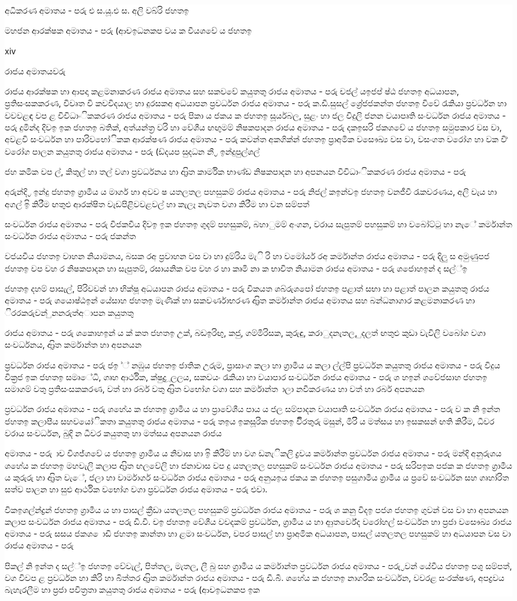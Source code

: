 අධිකරණ අමාතය - පරු එ ස.යූ.එ ස. අලි වබ්රි ජහතඉ

මහජන ආරක්ෂක අමාතය - පරු (ආචඉධනකප වය ක වීයශවේ ය ජහතඉ

xiv

රාජය අමාතයවරු

රාජය ආරක්ෂක හා ආපදා කළමනාකරණ රාජය අමාතය සහ සකවවේ කයුතතු රාජය අමාතය - පරු චජල් යඉජප් ෂ්ඨ ජහතඉ අධයාපන, ප්‍රතිසංසකකරණ, විවෘත වි කවවිදයාල හා දුරසකඅ අධයාපන ප්‍රවර්ධන රාජය අමාතය - පරු ක.ඩී.සුසල් ශ්‍රේජජකන්ත ජහතඉ විවේ රැකියා ප්‍රවර්ධන හා වවවළඳ වප ළ විවිධාංිකකරණ රාජය අමාතය - පරු පිකා ය ජකය ක ජහතඉ සූර්යබල, සුළං හා ජල විදුලි ජනන වයාපෘති සංවර්ධන රාජය අමාතය - පරු දුමින්ද දිවඉ ඉක ජහතඉ බතික්, අත්යන්ත්‍ර වරි හා වේශීය ඟඟුමම් නිෂකපාදන රාජය අමාතය - පරු දකඉසරි ජකශවේ ය ජහතඉ සමුපකාර වස වා, අවළවි සංවර්ධන හා පාරිවභෝිකක ආරක්ෂණ රාජය අමාතය - පරු කවන්ත අකගික්න් ජහතඉ ප්‍රාඅමික වසෞඛ්‍ය වස වා, වසංගත වරෝග හා වක වි් වරෝග පාලන කයුතතු රාජය අමාතය - පරු (ඩ්දයප සුදධන නී ්‍ර ඉන්දුපුල්ශල්

ජහ කමික වප ල්, කිතුල් හා තල් වගා ප්‍රවර්ධනය හා ආ්‍රිත කාර්මික භාණ්ඩ නිෂකපාදන හා අපනයන විවිධාංිකකරණ රාජය අමාතය - පරු

අරුන්දි ්‍ර ඉන්දු ජහතඉ ග්‍රාමීය ය මාර්ග හා අවව ෂ යතලතල පහසුකම් රාජය අමාතය - පරු නිජල් කඉන්වඉ ජහතඉ වනජීවී රැකවරණය, අලි වැය හා අගල් ඉි කිරීම ඟතුළු ආරක්ෂිත වැඩපිළිවවළවල් හා කැලෑ නැවත වගා කිරීම හා වන සම්පත්

සංවර්ධන රාජය අමාතය - පරු විජකවීය දිවඉ ඉක ජහතඉ ගුදම් පහසුකම්, බහාුමම් අංගන, වරාය සැපුතම් පහසුකම් හා වබෝට්ටු හා නැේ කර්මාන්ත සංවර්ධන රාජය අමාතය - පරු ජකන්ත

වජයවීය ජහතඉ වාහන නියාමනය, බසක රඅ ප්‍රවාහන වස වා හා දුම්රිය මැි රි හා වමෝයර් රඅ කර්මාන්ත රාජය අමාතය - පරු දිලු ස අමුණුපජ ජහතඉ වප වහ ර නිෂකපාදන හා සැපුතම්, රසායනික වප වහ ර හා කෘමි නා ක භාවිත නියාමන රාජය අමාතය - පරු ශජොහඉන් ද සල්්ඉ

ජහතඉ දහම් පාසැල්, පිරිවවන් හා භික්ෂූ අධයාපන රාජය අමාතය - පරු විකයත ශබ්රුශපෝ ජහතඉ පළාත් සභා හා පළාත් පාලන කයුතතු රාජය අමාතය - පරු ශයොෂ්ඨඉන් යේසාහ ජහතඉ මැණික් හා සකවර්ණාභරණ ආ්‍රිත කර්මාන්ත රාජය අමාතය සහ බන්ධනාගාර කළමනාකරණ හා ිරරකරුවන් ුනනරුත්අාපන කයුතතු

රාජය අමාතය - පරු ශකොහඉන් ය ක් කත ජහතඉ උක්, බඩඉරිඟු, කජු, ගම්මිරිසක, කුරුඳු, කරාුදනැතල, ුදලත් ඟතුළු කුඩා වැවිලි වබෝග වගා සංවර්ධනය, ආ්‍රිත කර්මාන්ත හා අපනයන

ප්‍රවර්ධන රාජය අමාතය - පරු ජඉ ්් නඹුය ජහතඉ ජාතික උරුම, ප්‍රාසාංග කලා හා ග්‍රාමීය ය කලා ල්ල්පි ප්‍රවර්ධන කයුතතු රාජය අමාතය - පරු විදුය වික්‍රජ ඉක ජහතඉ සමෘේධි, ගෘහ ආර්ථික, ක්ෂුද්‍ර ූලලය, සකවයං රැකියා හා වයාපාර සංවර්ධන රාජය අමාතය - පරු ශ හඉන් ශවේජසාහ ජහතඉ සමාගම් වතු ප්‍රතිසංසකකරණ, වත් හා රබර් වතු ආ්‍රිත වභෝග වගා සහ කර්මාන්ත ාලා නවීකරණය හා වත් හා රබර් අපනයන

ප්‍රවර්ධන රාජය අමාතය - පරු ශහේය ක ජහතඉ ග්‍රාමීය ය හා ප්‍රාවේශීය පාය ය ජල සම්පාදන වයාපෘති සංවර්ධන රාජය අමාතය - පරු ව ක නි ඉන්ත ජහතඉ කලාපීය සහවයෝිකතා කයුතතු රාජය අමාතය - පරු තඉය ඉකසූරික ජහතඉ විිරතුරු මසුන්, මිරිි ය මත්සය හා ඉසකසන් ඟති කිරීම, ධීවර වරාය සංවර්ධන, බුදි න ධීවර කයුතතු හා මත්සය අපනයන රාජය

අමාතය - පරු ාච විශජ්ශවේ ය ජහතඉ ග්‍රාමීය ය නිවාස හා ඉි කිරීම් හා වග ඩනැිකලි ද්‍රවය කර්මාන්ත ප්‍රවර්ධන රාජය අමාතය - පරු මන්දි අනුරුශය ශහේය ක ජහතඉ මහවැලි කලාප ආ්‍රිත ඟලවේලි හා ජනාවාස වප දු යතලතල පහසුකම් සංවර්ධන රාජය අමාතය - පරු සරිපඉක පජක ක ජහතඉ ග්‍රාමීය ය කුරුරු හා ආ්‍රිත වැේ, ජලා හා වාර්මාර්ග සංවර්ධන රාජය අමාතය - පරු අනුයඉය ජකය ක ජහතඉ පසුගාමීය ග්‍රාමීය ය ප්‍රවේ සංවර්ධන සහ ගෘහා්‍රිත සත්ව පාලන හා සුළු ආර්ථික වභෝග වගා ප්‍රවර්ධන රාජය අමාතය - පරු එවා.

විකඉශල්න්ද්‍රන් ජහතඉ ග්‍රාමීය ය හා පාසල් ක්‍රීඩා යතලතල පහසුකම් ප්‍රවර්ධන රාජය අමාතය - පරු ශ කනු විදඉ පජශ ජහතඉ ගුවන් වස වා හා අපනයන කලාප සංවර්ධන රාජය අමාතය - පරු ඩී.වී. චඉ ජහතඉ වේශීය වවදකම් ප්‍රවර්ධන, ග්‍රාමීය ය හා ආුතර්වේද වරෝහල් සංවර්ධන හා ප්‍රජා වසෞඛ්‍ය රාජය අමාතය - පරු සසය ජකශ ොඩි ජහතඉ කාන්තා හා ළමා සංවර්ධන, වපර පාසල් හා ප්‍රාඅමික අධයාපන, පාසල් යතලතල පහසුකම් හා අධයාපන වස වා රාජය අමාතය - පරු

පිකල් නි ඉන්ත ද සල්්ඉ ජහතඉ වේවැල්, පිත්තල, මැතල, ලී බු සහ ග්‍රාමීය ය කර්මාන්ත ප්‍රවර්ධන රාජය අමාතය - පරු ්‍රවන් යේවීය ජහතඉ පශු සම්පත්, වග විවප ළ ප්‍රවර්ධන හා කිරි හා බිත්තර ආ්‍රිත කර්මාන්ත රාජය අමාතය - පරු ඩී.බී. ශහේය ක ජහතඉ නාගරික සංවර්ධන, වවරළ සංරක්ෂණ, අපද්‍රවය බැහැරලීම හා ප්‍රජා පවිත්‍රතා කයුතතු රාජය අමාතය - පරු (ආචඉධනකප ඉක
